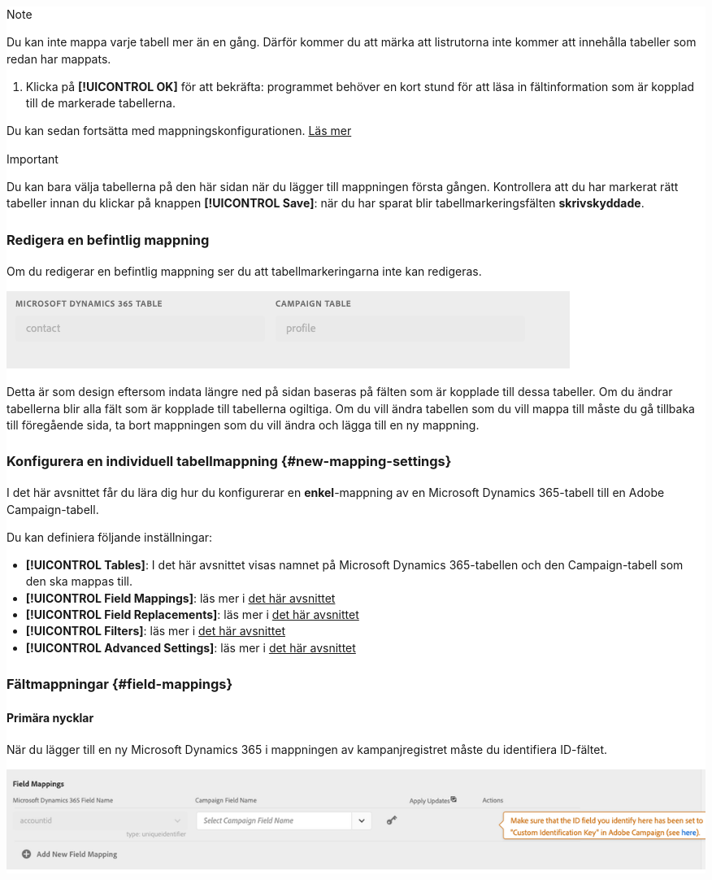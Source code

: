    >[!NOTE]
   >Du kan inte mappa varje tabell mer än en gång. Därför kommer du att märka att listrutorna inte kommer att innehålla tabeller som redan har mappats.

1. Klicka på **[!UICONTROL OK]** för att bekräfta: programmet behöver en kort stund för att läsa in fältinformation som är kopplad till de markerade tabellerna.

Du kan sedan fortsätta med mappningskonfigurationen. [Läs mer](#new-mapping-settings)

>[!IMPORTANT]
>
>Du kan bara välja tabellerna på den här sidan när du lägger till mappningen första gången. Kontrollera att du har markerat rätt tabeller innan du klickar på knappen **[!UICONTROL Save]**: när du har sparat blir tabellmarkeringsfälten **skrivskyddade**.

### Redigera en befintlig mappning

Om du redigerar en befintlig mappning ser du att tabellmarkeringarna inte kan redigeras.

![](assets/do-not-localize/d365-to-acs-ui-page-ingress-table-read-only.png)

Detta är som design eftersom indata längre ned på sidan baseras på fälten som är kopplade till dessa tabeller. Om du ändrar tabellerna blir alla fält som är kopplade till tabellerna ogiltiga.  Om du vill ändra tabellen som du vill mappa till måste du gå tillbaka till föregående sida, ta bort mappningen som du vill ändra och lägga till en ny mappning.

### Konfigurera en individuell tabellmappning {#new-mapping-settings}

I det här avsnittet får du lära dig hur du konfigurerar en **enkel**-mappning av en Microsoft Dynamics 365-tabell till en Adobe Campaign-tabell.

Du kan definiera följande inställningar:

* **[!UICONTROL Tables]**: I det här avsnittet visas namnet på Microsoft Dynamics 365-tabellen och den Campaign-tabell som den ska mappas till.
* **[!UICONTROL Field Mappings]**: läs mer i [det här avsnittet](#field-mappings)
* **[!UICONTROL Field Replacements]**: läs mer i [det här avsnittet](#field-replacements)
* **[!UICONTROL Filters]**: läs mer i [det här avsnittet](#filters)
* **[!UICONTROL Advanced Settings]**: läs mer i [det här avsnittet](#advanced-settings)

### Fältmappningar {#field-mappings}

#### Primära nycklar

När du lägger till en ny Microsoft Dynamics 365 i mappningen av kampanjregistret måste du identifiera ID-fältet.

![](assets/do-not-localize/d365-to-acs-ui-page-ingress-mappings-first-key.png)
